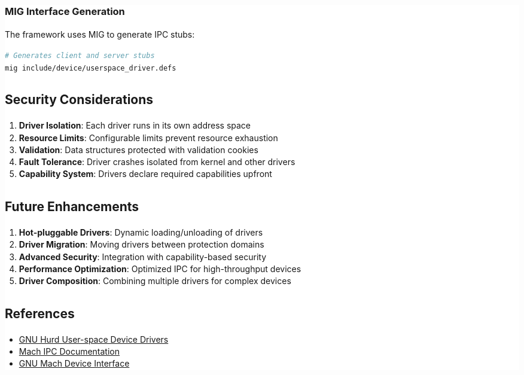 ### MIG Interface Generation

The framework uses MIG to generate IPC stubs:

```bash
# Generates client and server stubs
mig include/device/userspace_driver.defs
```

## Security Considerations

1. **Driver Isolation**: Each driver runs in its own address space
2. **Resource Limits**: Configurable limits prevent resource exhaustion
3. **Validation**: Data structures protected with validation cookies
4. **Fault Tolerance**: Driver crashes isolated from kernel and other drivers
5. **Capability System**: Drivers declare required capabilities upfront

## Future Enhancements

1. **Hot-pluggable Drivers**: Dynamic loading/unloading of drivers
2. **Driver Migration**: Moving drivers between protection domains
3. **Advanced Security**: Integration with capability-based security
4. **Performance Optimization**: Optimized IPC for high-throughput devices
5. **Driver Composition**: Combining multiple drivers for complex devices

## References

- [GNU Hurd User-space Device Drivers](https://www.gnu.org/software/hurd/open_issues/user-space_device_drivers.html)
- [Mach IPC Documentation](https://www.gnu.org/software/hurd/microkernel/mach/ipc.html)
- [GNU Mach Device Interface](docs/device-interface.md)